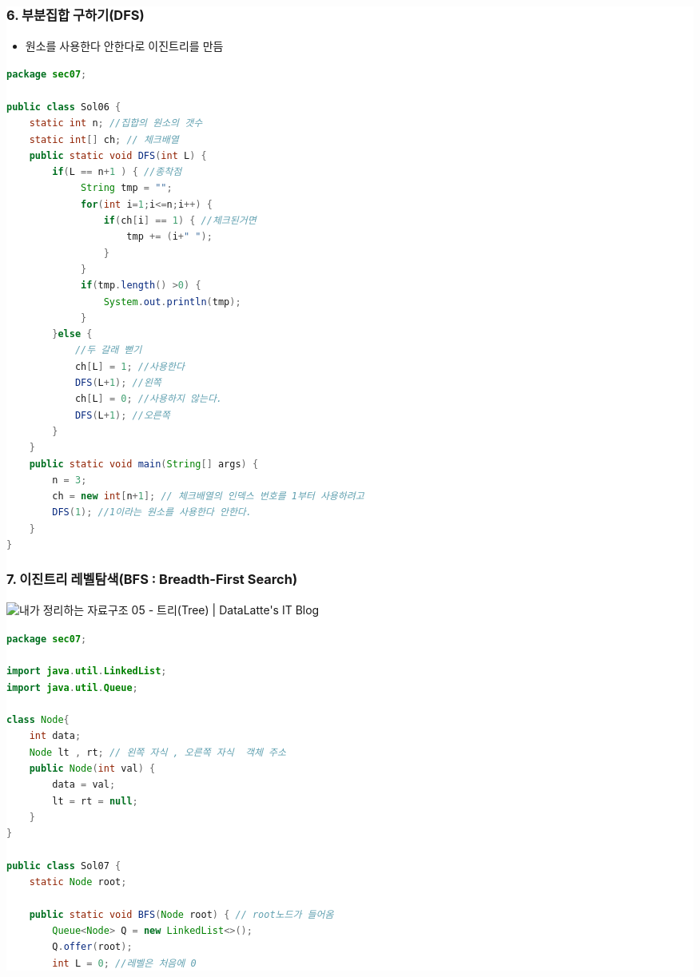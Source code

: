 ### 6. 부분집합 구하기(DFS)

- 원소를 사용한다 안한다로 이진트리를 만듬

```java
package sec07;

public class Sol06 {
	static int n; //집합의 원소의 갯수
	static int[] ch; // 체크배열
	public static void DFS(int L) {
		if(L == n+1 ) { //종착점
			 String tmp = "";
			 for(int i=1;i<=n;i++) {
				 if(ch[i] == 1) { //체크된거면
					 tmp += (i+" ");
				 }
			 }
			 if(tmp.length() >0) {
				 System.out.println(tmp);
			 }
		}else {
			//두 갈래 뻗기
			ch[L] = 1; //사용한다
			DFS(L+1); //왼쪽
			ch[L] = 0; //사용하지 않는다.
			DFS(L+1); //오른쪽
		}
	}
	public static void main(String[] args) {
		n = 3;
		ch = new int[n+1]; // 체크배열의 인덱스 번호를 1부터 사용하려고
		DFS(1); //1이라는 원소를 사용한다 안한다.
	}
}

```

### 7. 이진트리 레벨탐색(BFS : Breadth-First Search)

![내가 정리하는 자료구조 05 - 트리(Tree) | DataLatte's IT Blog](https://heung-bae-lee.github.io/image/level_traversal.png)

```java
package sec07;

import java.util.LinkedList;
import java.util.Queue;

class Node{
	int data;
	Node lt , rt; // 왼쪽 자식 , 오른쪽 자식  객체 주소
	public Node(int val) {
		data = val;
		lt = rt = null;
	}
}

public class Sol07 {
	static Node root;
	
	public static void BFS(Node root) { // root노드가 들어옴
		Queue<Node> Q = new LinkedList<>();
		Q.offer(root);
		int L = 0; //레벨은 처음에 0
```